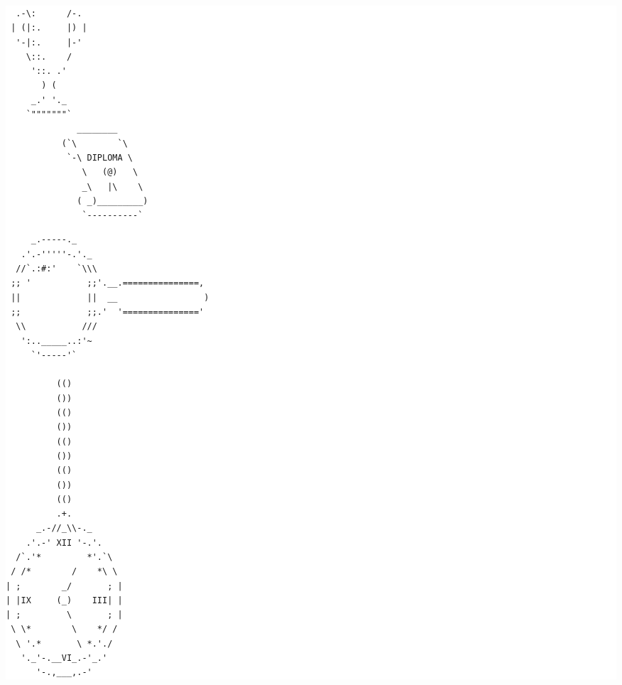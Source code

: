       .-\:      /-.
     | (|:.     |) |
      '-|:.     |-' 
        \::.    /
         '::. .'
           ) (
         _.' '._
        `"""""""`
                  ________
               (`\        `\
                `-\ DIPLOMA \
                   \   (@)   \
                   _\   |\    \
                  ( _)_________)
                   `----------`
```

```
         _.-----._
       .'.-'''''-.'._
      //`.:#:'    `\\\ 
     ;; '           ;;'.__.===============,
     ||             ||  __                 )
     ;;             ;;.'  '==============='
      \\           ///
       ':.._____..:'~
         `'-----'`

              (()
              ())
              (()
              ())
              (()
              ())
              (()
              ())
              (()
              .+.
          _.-//_\\-._
        .'.-' XII '-.'.
      /`.'*         *'.`\
     / /*        /    *\ \
    | ;        _/       ; |
    | |IX     (_)    III| |
    | ;         \       ; |
     \ \*        \    */ /
      \ '.*       \ *.'./
       '._'-.__VI_.-'_.'
          '-.,___,.-'
 